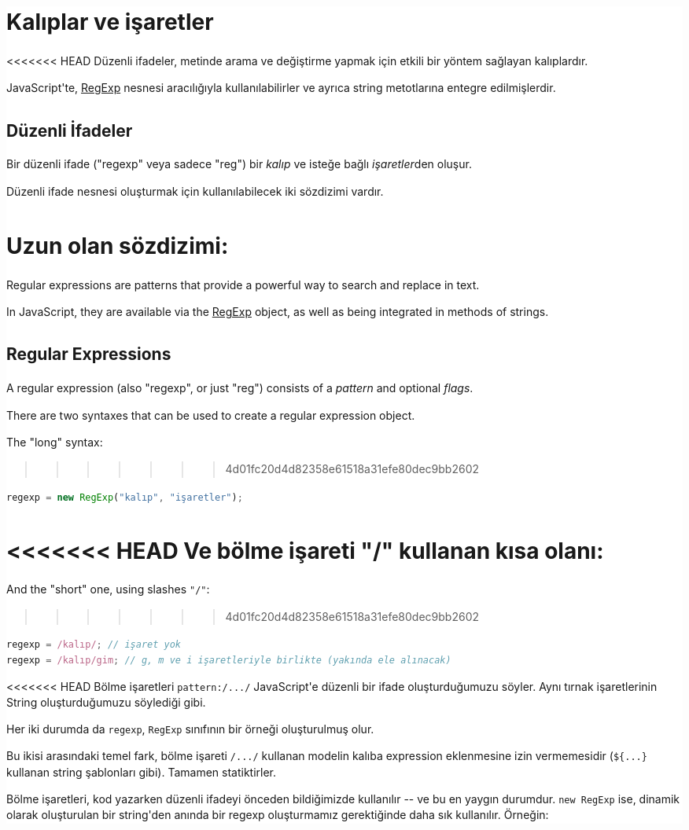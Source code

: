 # Kalıplar ve işaretler

<<<<<<< HEAD
Düzenli ifadeler, metinde arama ve değiştirme yapmak için etkili bir yöntem sağlayan kalıplardır.

JavaScript'te, [RegExp](mdn:js/RegExp) nesnesi aracılığıyla kullanılabilirler ve ayrıca string metotlarına entegre edilmişlerdir.

## Düzenli İfadeler

Bir düzenli ifade ("regexp" veya sadece "reg") bir _kalıp_ ve isteğe bağlı *işaretler*den oluşur.

Düzenli ifade nesnesi oluşturmak için kullanılabilecek iki sözdizimi vardır.

Uzun olan sözdizimi:
=======
Regular expressions are patterns that provide a powerful way to search and replace in text.

In JavaScript, they are available via the [RegExp](mdn:js/RegExp) object, as well as being integrated in methods of strings.

## Regular Expressions

A regular expression (also "regexp", or just "reg") consists of a *pattern* and optional *flags*.

There are two syntaxes that can be used to create a regular expression object.

The "long" syntax:
>>>>>>> 4d01fc20d4d82358e61518a31efe80dec9bb2602

```js
regexp = new RegExp("kalıp", "işaretler");
```

<<<<<<< HEAD
Ve bölme işareti "/" kullanan kısa olanı:
=======
And the "short" one, using slashes `"/"`:
>>>>>>> 4d01fc20d4d82358e61518a31efe80dec9bb2602

```js
regexp = /kalıp/; // işaret yok
regexp = /kalıp/gim; // g, m ve i işaretleriyle birlikte (yakında ele alınacak)
```

<<<<<<< HEAD
Bölme işaretleri `pattern:/.../` JavaScript'e düzenli bir ifade oluşturduğumuzu söyler. Aynı tırnak işaretlerinin String oluşturduğumuzu söylediği gibi.

Her iki durumda da `regexp`, `RegExp` sınıfının bir örneği oluşturulmuş olur.

Bu ikisi arasındaki temel fark, bölme işareti `/.../` kullanan modelin kalıba expression eklenmesine izin vermemesidir (`${...}` kullanan string şablonları gibi). Tamamen statiktirler.

Bölme işaretleri, kod yazarken düzenli ifadeyi önceden bildiğimizde kullanılır -- ve bu en yaygın durumdur. `new RegExp` ise, dinamik olarak oluşturulan bir string'den anında bir regexp oluşturmamız gerektiğinde daha sık kullanılır. Örneğin:
